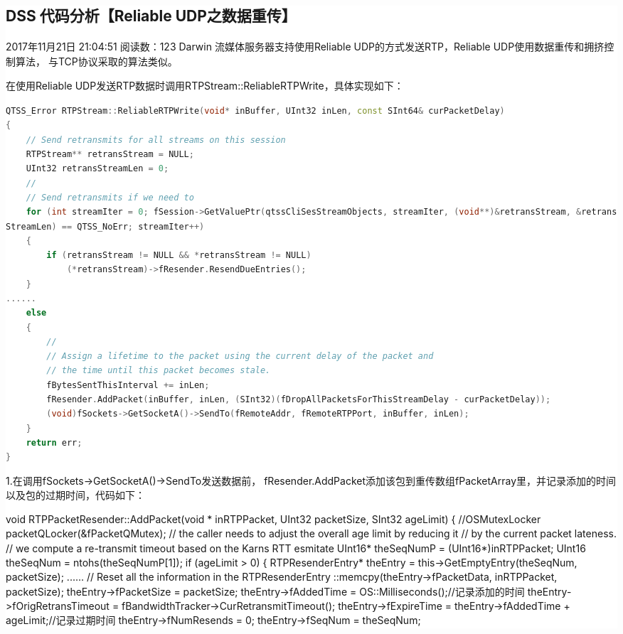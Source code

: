 


## DSS 代码分析【Reliable UDP之数据重传】
2017年11月21日 21:04:51
阅读数：123
Darwin 流媒体服务器支持使用Reliable UDP的方式发送RTP，Reliable UDP使用数据重传和拥挤控制算法，
与TCP协议采取的算法类似。

在使用Reliable UDP发送RTP数据时调用RTPStream::ReliableRTPWrite，具体实现如下：
```cpp
QTSS_Error RTPStream::ReliableRTPWrite(void* inBuffer, UInt32 inLen, const SInt64& curPacketDelay)
{
	// Send retransmits for all streams on this session
	RTPStream** retransStream = NULL;
	UInt32 retransStreamLen = 0;
	//
	// Send retransmits if we need to
	for (int streamIter = 0; fSession->GetValuePtr(qtssCliSesStreamObjects, streamIter, (void**)&retransStream, &retransStreamLen) == QTSS_NoErr; streamIter++)
	{
		if (retransStream != NULL && *retransStream != NULL)
			(*retransStream)->fResender.ResendDueEntries();
	}
......
	else
	{
		//
		// Assign a lifetime to the packet using the current delay of the packet and
		// the time until this packet becomes stale.
		fBytesSentThisInterval += inLen;
		fResender.AddPacket(inBuffer, inLen, (SInt32)(fDropAllPacketsForThisStreamDelay - curPacketDelay));
		(void)fSockets->GetSocketA()->SendTo(fRemoteAddr, fRemoteRTPPort, inBuffer, inLen);
	}
	return err;
}
```

1.在调用fSockets->GetSocketA()->SendTo发送数据前，
fResender.AddPacket添加该包到重传数组fPacketArray里，并记录添加的时间以及包的过期时间，代码如下：

void RTPPacketResender::AddPacket(void * inRTPPacket, UInt32 packetSize, SInt32 ageLimit)
{
	//OSMutexLocker packetQLocker(&fPacketQMutex);
	// the caller needs to adjust the overall age limit by reducing it
	// by the current packet lateness.
	// we compute a re-transmit timeout based on the Karns RTT esmitate
	UInt16* theSeqNumP = (UInt16*)inRTPPacket;
	UInt16 theSeqNum = ntohs(theSeqNumP[1]);
	if (ageLimit > 0)
	{
		RTPResenderEntry* theEntry = this->GetEmptyEntry(theSeqNum, packetSize);
......
		// Reset all the information in the RTPResenderEntry
		::memcpy(theEntry->fPacketData, inRTPPacket, packetSize);
		theEntry->fPacketSize = packetSize;
		theEntry->fAddedTime = OS::Milliseconds();//记录添加的时间
		theEntry->fOrigRetransTimeout = fBandwidthTracker->CurRetransmitTimeout();
		theEntry->fExpireTime = theEntry->fAddedTime + ageLimit;//记录过期时间
		theEntry->fNumResends = 0;
		theEntry->fSeqNum = theSeqNum;
 